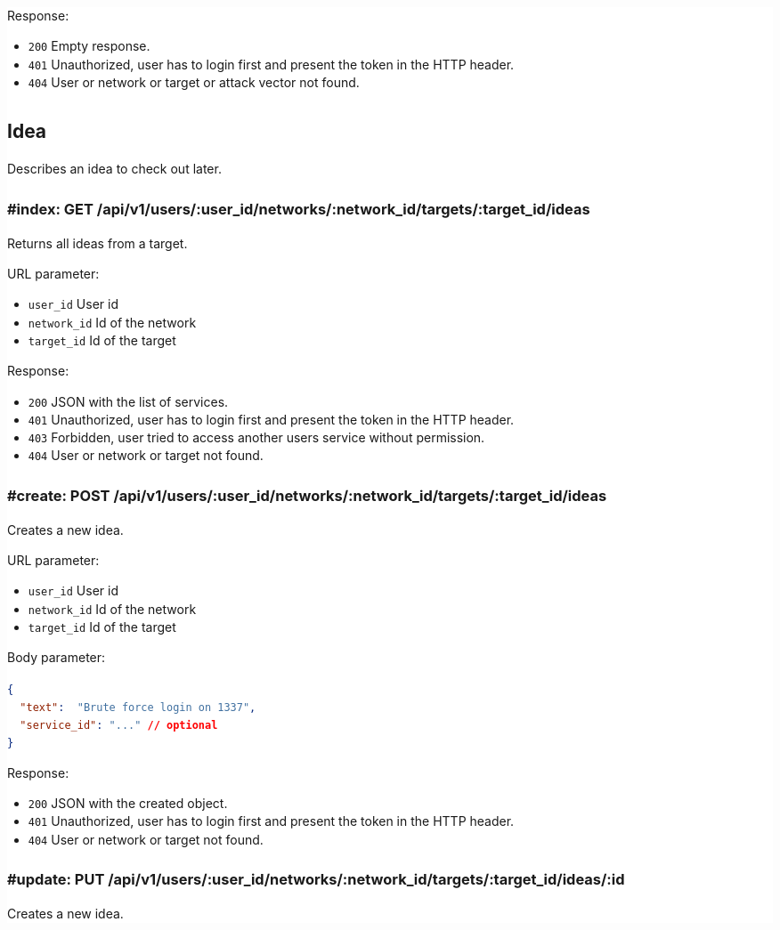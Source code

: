 
Response:
* ```200``` Empty response.
* ```401``` Unauthorized, user has to login first and present the token in the HTTP header.
* ```404``` User or network or target or attack vector not found.


## Idea

Describes an idea to check out later.

### #index: GET /api/v1/users/:user_id/networks/:network_id/targets/:target_id/ideas

Returns all ideas from a target.

URL parameter:
* ```user_id``` User id
* ```network_id``` Id of the network
* ```target_id``` Id of the target

Response:
* ```200``` JSON with the list of services.
* ```401``` Unauthorized, user has to login first and present the token in the HTTP header.
* ```403``` Forbidden, user tried to access another users service without permission.
* ```404``` User or network or target not found.

### #create: POST /api/v1/users/:user_id/networks/:network_id/targets/:target_id/ideas

Creates a new idea.

URL parameter:
* ```user_id``` User id
* ```network_id``` Id of the network
* ```target_id``` Id of the target

Body parameter:
```json
{
  "text":  "Brute force login on 1337",
  "service_id": "..." // optional
}
```

Response:
* ```200``` JSON with the created object.
* ```401``` Unauthorized, user has to login first and present the token in the HTTP header.
* ```404``` User or network or target not found.

### #update: PUT /api/v1/users/:user_id/networks/:network_id/targets/:target_id/ideas/:id

Creates a new idea.
